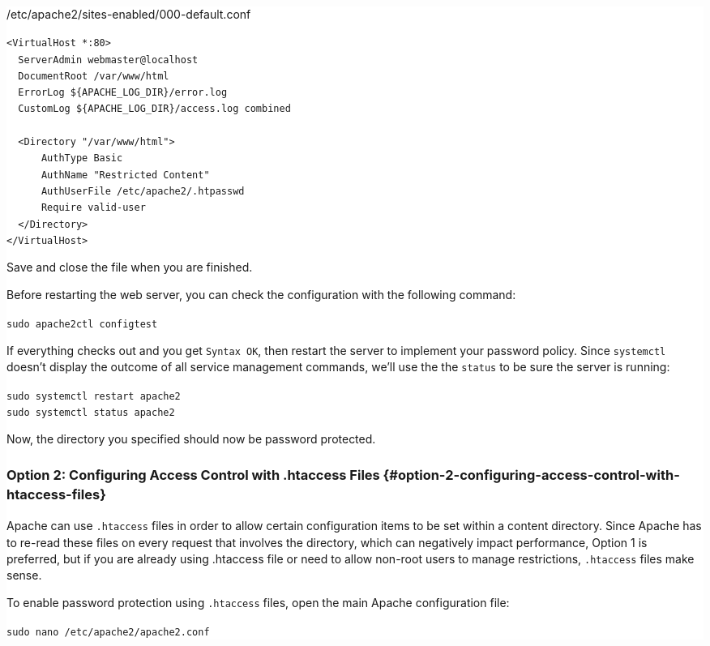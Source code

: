 /etc/apache2/sites-enabled/000-default.conf

``` {.code-pre}
<VirtualHost *:80>
  ServerAdmin webmaster@localhost
  DocumentRoot /var/www/html
  ErrorLog ${APACHE_LOG_DIR}/error.log
  CustomLog ${APACHE_LOG_DIR}/access.log combined

  <Directory "/var/www/html">
      AuthType Basic
      AuthName "Restricted Content"
      AuthUserFile /etc/apache2/.htpasswd
      Require valid-user
  </Directory>
</VirtualHost>
```

Save and close the file when you are finished.

Before restarting the web server, you can check the configuration with
the following command:

``` {.code-pre .command .prefixed}
sudo apache2ctl configtest
```

If everything checks out and you get `Syntax OK`, then restart the
server to implement your password policy. Since `systemctl` doesn’t
display the outcome of all service management commands, we’ll use the
the `status` to be sure the server is running:

``` {.code-pre .command .prefixed}
sudo systemctl restart apache2
sudo systemctl status apache2
```

Now, the directory you specified should now be password protected.

### Option 2: Configuring Access Control with .htaccess Files {#option-2-configuring-access-control-with-htaccess-files}

Apache can use `.htaccess` files in order to allow certain configuration
items to be set within a content directory. Since Apache has to re-read
these files on every request that involves the directory, which can
negatively impact performance, Option 1 is preferred, but if you are
already using .htaccess file or need to allow non-root users to manage
restrictions, `.htaccess` files make sense.

To enable password protection using `.htaccess` files, open the main
Apache configuration file:

``` {.code-pre .command .prefixed}
sudo nano /etc/apache2/apache2.conf
```
